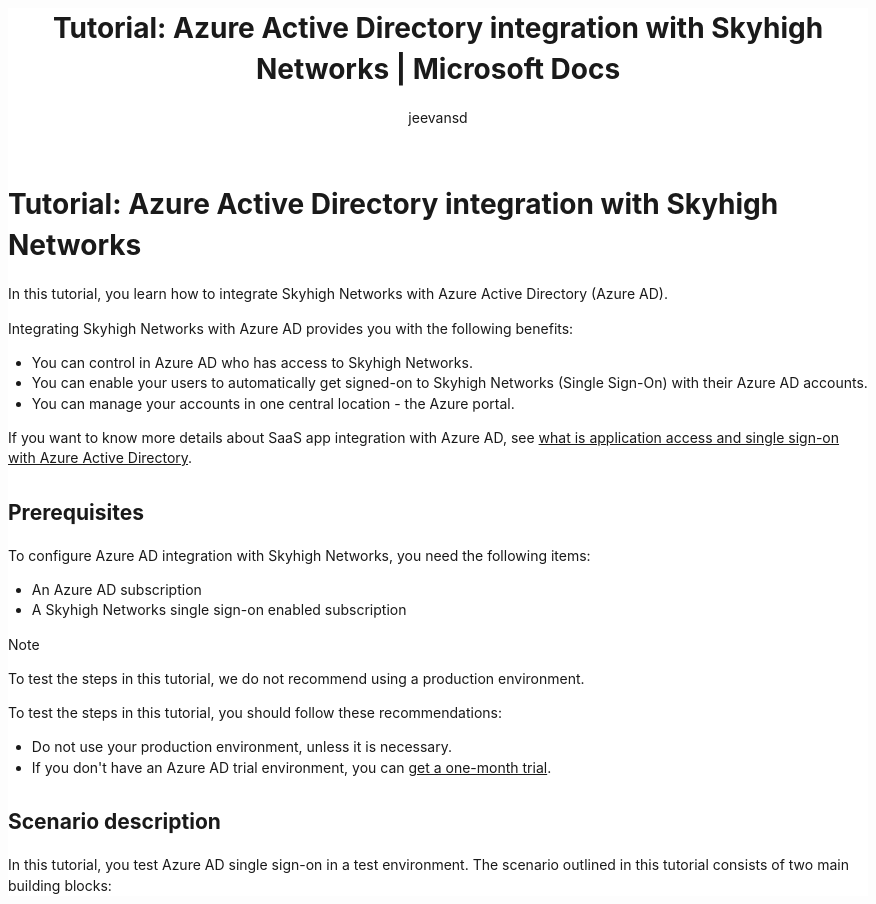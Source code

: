 ﻿---
title: 'Tutorial: Azure Active Directory integration with Skyhigh Networks | Microsoft Docs'
description: Learn how to configure single sign-on between Azure Active Directory and Skyhigh Networks.
services: active-directory
documentationCenter: na
author: jeevansd
manager: femila
ms.reviewer: joflore

ms.assetid: 48d6ddd1-4d3e-4019-8234-5e5212684d9c
ms.service: active-directory
ms.component: saas-app-tutorial
ms.workload: identity
ms.tgt_pltfrm: na
ms.devlang: na
ms.topic: article
ms.date: 06/01/2018
ms.author: jeedes

---
# Tutorial: Azure Active Directory integration with Skyhigh Networks

In this tutorial, you learn how to integrate Skyhigh Networks with Azure Active Directory (Azure AD).

Integrating Skyhigh Networks with Azure AD provides you with the following benefits:

- You can control in Azure AD who has access to Skyhigh Networks.
- You can enable your users to automatically get signed-on to Skyhigh Networks (Single Sign-On) with their Azure AD accounts.
- You can manage your accounts in one central location - the Azure portal.

If you want to know more details about SaaS app integration with Azure AD, see [what is application access and single sign-on with Azure Active Directory](../manage-apps/what-is-single-sign-on.md).

## Prerequisites

To configure Azure AD integration with Skyhigh Networks, you need the following items:

- An Azure AD subscription
- A Skyhigh Networks single sign-on enabled subscription

> [!NOTE]
> To test the steps in this tutorial, we do not recommend using a production environment.

To test the steps in this tutorial, you should follow these recommendations:

- Do not use your production environment, unless it is necessary.
- If you don't have an Azure AD trial environment, you can [get a one-month trial](https://azure.microsoft.com/pricing/free-trial/).

## Scenario description
In this tutorial, you test Azure AD single sign-on in a test environment. 
The scenario outlined in this tutorial consists of two main building blocks:


[1]: ./media/skyhighnetworks-tutorial/tutorial_general_01.png
[2]: ./media/skyhighnetworks-tutorial/tutorial_general_02.png
[3]: ./media/skyhighnetworks-tutorial/tutorial_general_03.png
[4]: ./media/skyhighnetworks-tutorial/tutorial_general_04.png
[100]: ./media/skyhighnetworks-tutorial/tutorial_general_100.png
[200]: ./media/skyhighnetworks-tutorial/tutorial_general_200.png
[201]: ./media/skyhighnetworks-tutorial/tutorial_general_201.png
[202]: ./media/skyhighnetworks-tutorial/tutorial_general_202.png
[203]: ./media/skyhighnetworks-tutorial/tutorial_general_203.png